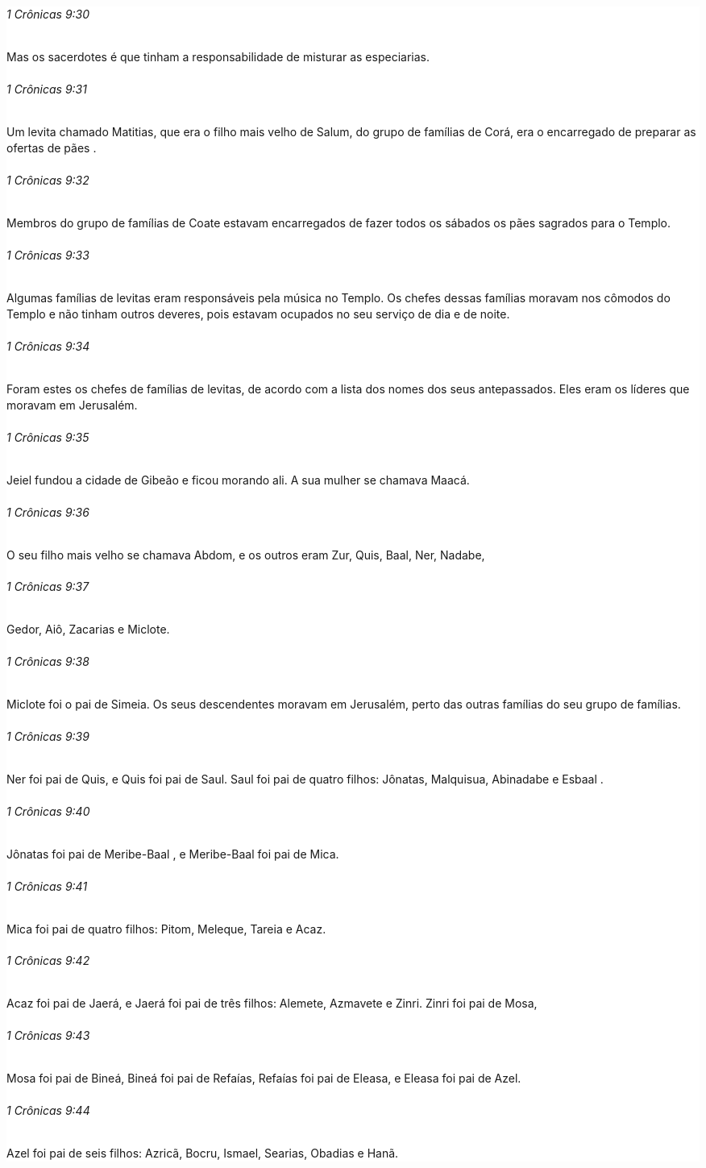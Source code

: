 ###### 1 Crônicas 9:30

Mas os sacerdotes é que tinham a responsabilidade de misturar as especiarias.

###### 1 Crônicas 9:31

Um levita chamado Matitias, que era o filho mais velho de Salum, do grupo de famílias de Corá, era o encarregado de preparar as ofertas de pães .

###### 1 Crônicas 9:32

Membros do grupo de famílias de Coate estavam encarregados de fazer todos os sábados os pães sagrados para o Templo.

###### 1 Crônicas 9:33

Algumas famílias de levitas eram responsáveis pela música no Templo. Os chefes dessas famílias moravam nos cômodos do Templo e não tinham outros deveres, pois estavam ocupados no seu serviço de dia e de noite.

###### 1 Crônicas 9:34

Foram estes os chefes de famílias de levitas, de acordo com a lista dos nomes dos seus antepassados. Eles eram os líderes que moravam em Jerusalém.

###### 1 Crônicas 9:35

Jeiel fundou a cidade de Gibeão e ficou morando ali. A sua mulher se chamava Maacá.

###### 1 Crônicas 9:36

O seu filho mais velho se chamava Abdom, e os outros eram Zur, Quis, Baal, Ner, Nadabe,

###### 1 Crônicas 9:37

Gedor, Aiô, Zacarias e Miclote.

###### 1 Crônicas 9:38

Miclote foi o pai de Simeia. Os seus descendentes moravam em Jerusalém, perto das outras famílias do seu grupo de famílias.

###### 1 Crônicas 9:39

Ner foi pai de Quis, e Quis foi pai de Saul. Saul foi pai de quatro filhos: Jônatas, Malquisua, Abinadabe e Esbaal .

###### 1 Crônicas 9:40

Jônatas foi pai de Meribe-Baal , e Meribe-Baal foi pai de Mica.

###### 1 Crônicas 9:41

Mica foi pai de quatro filhos: Pitom, Meleque, Tareia e Acaz.

###### 1 Crônicas 9:42

Acaz foi pai de Jaerá, e Jaerá foi pai de três filhos: Alemete, Azmavete e Zinri. Zinri foi pai de Mosa,

###### 1 Crônicas 9:43

Mosa foi pai de Bineá, Bineá foi pai de Refaías, Refaías foi pai de Eleasa, e Eleasa foi pai de Azel.

###### 1 Crônicas 9:44

Azel foi pai de seis filhos: Azricã, Bocru, Ismael, Searias, Obadias e Hanã.

